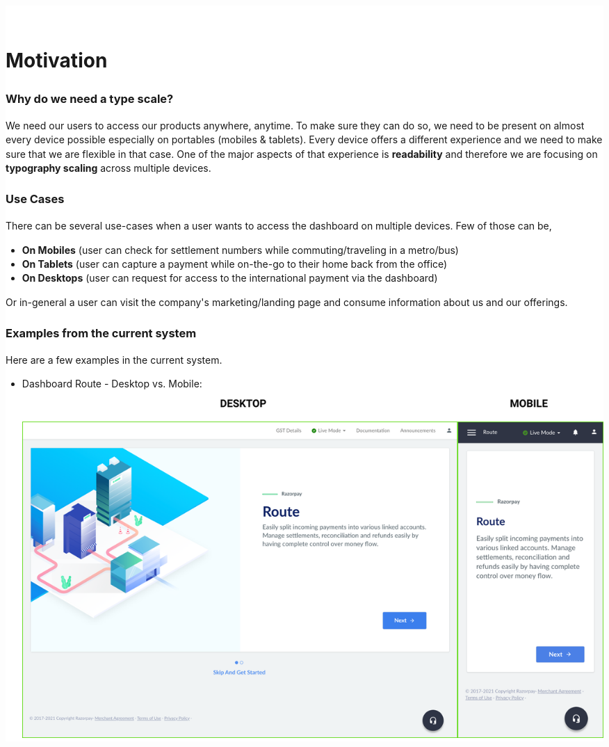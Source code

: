 <br>

# Motivation
### **Why do we need a type scale?**
We need our users to access our products anywhere, anytime. To make sure they can do so, we need to be present on almost every device possible especially on portables (mobiles & tablets). Every device offers a different experience and we need to make sure that we are flexible in that case. One of the major aspects of that experience is **readability** and therefore we are focusing on **typography scaling** across multiple devices.

### **Use Cases**
There can be several use-cases when a user wants to access the dashboard on multiple devices. Few of those can be,
- **On Mobiles** (user can check for settlement numbers while commuting/traveling in a metro/bus)
- **On Tablets** (user can capture a payment while on-the-go to their home back from the office)
- **On Desktops** (user can request for access to the international payment via the dashboard)

Or in-general a user can visit the company's marketing/landing page and consume information about us and our offerings.

### **Examples from the current system**
Here are a few examples in the current system.
- Dashboard Route - Desktop vs. Mobile:
![Dashboard Route: Desktop vs. Mobile](./images/typography/dashboard-route-mobile-desktop-comparison.png)
